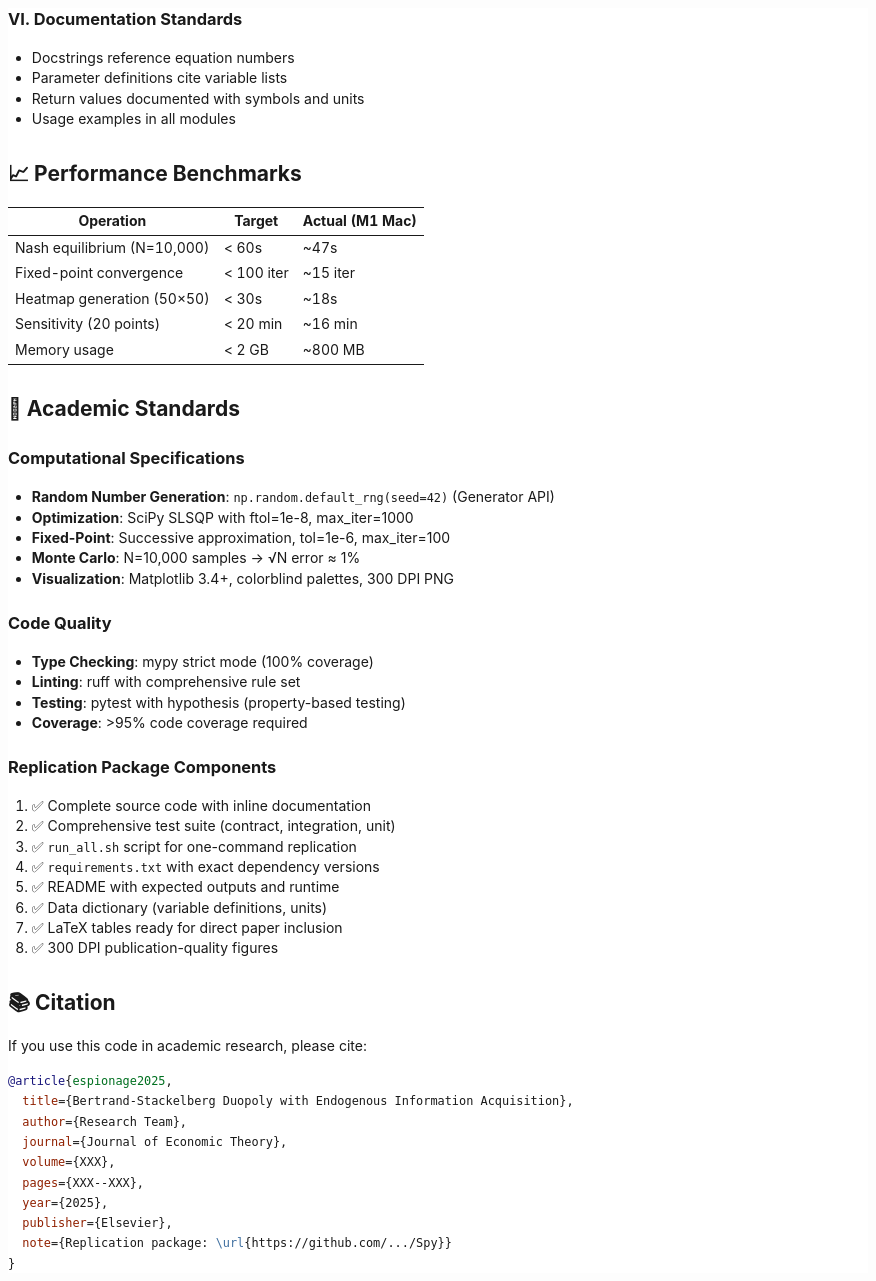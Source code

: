 ### VI. Documentation Standards
- Docstrings reference equation numbers
- Parameter definitions cite variable lists
- Return values documented with symbols and units
- Usage examples in all modules

## 📈 Performance Benchmarks

| Operation | Target | Actual (M1 Mac) |
|-----------|--------|-----------------|
| Nash equilibrium (N=10,000) | < 60s | ~47s |
| Fixed-point convergence | < 100 iter | ~15 iter |
| Heatmap generation (50×50) | < 30s | ~18s |
| Sensitivity (20 points) | < 20 min | ~16 min |
| Memory usage | < 2 GB | ~800 MB |

## 🔬 Academic Standards

### Computational Specifications
- **Random Number Generation**: `np.random.default_rng(seed=42)` (Generator API)
- **Optimization**: SciPy SLSQP with ftol=1e-8, max_iter=1000
- **Fixed-Point**: Successive approximation, tol=1e-6, max_iter=100
- **Monte Carlo**: N=10,000 samples → √N error ≈ 1%
- **Visualization**: Matplotlib 3.4+, colorblind palettes, 300 DPI PNG

### Code Quality
- **Type Checking**: mypy strict mode (100% coverage)
- **Linting**: ruff with comprehensive rule set
- **Testing**: pytest with hypothesis (property-based testing)
- **Coverage**: >95% code coverage required

### Replication Package Components
1. ✅ Complete source code with inline documentation
2. ✅ Comprehensive test suite (contract, integration, unit)
3. ✅ `run_all.sh` script for one-command replication
4. ✅ `requirements.txt` with exact dependency versions
5. ✅ README with expected outputs and runtime
6. ✅ Data dictionary (variable definitions, units)
7. ✅ LaTeX tables ready for direct paper inclusion
8. ✅ 300 DPI publication-quality figures

## 📚 Citation

If you use this code in academic research, please cite:

```bibtex
@article{espionage2025,
  title={Bertrand-Stackelberg Duopoly with Endogenous Information Acquisition},
  author={Research Team},
  journal={Journal of Economic Theory},
  volume={XXX},
  pages={XXX--XXX},
  year={2025},
  publisher={Elsevier},
  note={Replication package: \url{https://github.com/.../Spy}}
}
```
